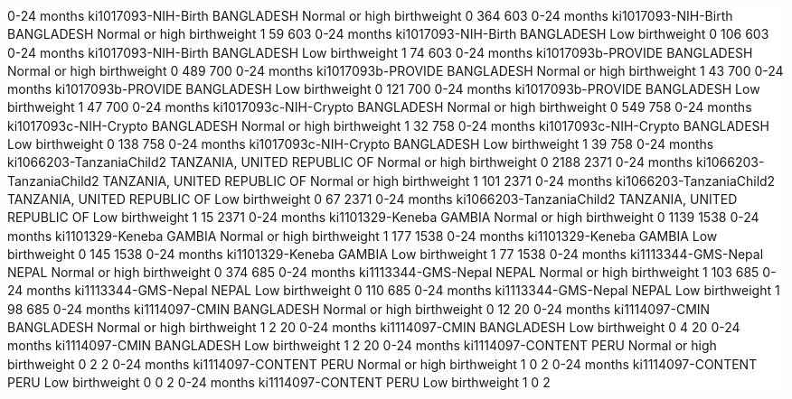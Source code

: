 0-24 months   ki1017093-NIH-Birth        BANGLADESH                     Normal or high birthweight          0      364     603
0-24 months   ki1017093-NIH-Birth        BANGLADESH                     Normal or high birthweight          1       59     603
0-24 months   ki1017093-NIH-Birth        BANGLADESH                     Low birthweight                     0      106     603
0-24 months   ki1017093-NIH-Birth        BANGLADESH                     Low birthweight                     1       74     603
0-24 months   ki1017093b-PROVIDE         BANGLADESH                     Normal or high birthweight          0      489     700
0-24 months   ki1017093b-PROVIDE         BANGLADESH                     Normal or high birthweight          1       43     700
0-24 months   ki1017093b-PROVIDE         BANGLADESH                     Low birthweight                     0      121     700
0-24 months   ki1017093b-PROVIDE         BANGLADESH                     Low birthweight                     1       47     700
0-24 months   ki1017093c-NIH-Crypto      BANGLADESH                     Normal or high birthweight          0      549     758
0-24 months   ki1017093c-NIH-Crypto      BANGLADESH                     Normal or high birthweight          1       32     758
0-24 months   ki1017093c-NIH-Crypto      BANGLADESH                     Low birthweight                     0      138     758
0-24 months   ki1017093c-NIH-Crypto      BANGLADESH                     Low birthweight                     1       39     758
0-24 months   ki1066203-TanzaniaChild2   TANZANIA, UNITED REPUBLIC OF   Normal or high birthweight          0     2188    2371
0-24 months   ki1066203-TanzaniaChild2   TANZANIA, UNITED REPUBLIC OF   Normal or high birthweight          1      101    2371
0-24 months   ki1066203-TanzaniaChild2   TANZANIA, UNITED REPUBLIC OF   Low birthweight                     0       67    2371
0-24 months   ki1066203-TanzaniaChild2   TANZANIA, UNITED REPUBLIC OF   Low birthweight                     1       15    2371
0-24 months   ki1101329-Keneba           GAMBIA                         Normal or high birthweight          0     1139    1538
0-24 months   ki1101329-Keneba           GAMBIA                         Normal or high birthweight          1      177    1538
0-24 months   ki1101329-Keneba           GAMBIA                         Low birthweight                     0      145    1538
0-24 months   ki1101329-Keneba           GAMBIA                         Low birthweight                     1       77    1538
0-24 months   ki1113344-GMS-Nepal        NEPAL                          Normal or high birthweight          0      374     685
0-24 months   ki1113344-GMS-Nepal        NEPAL                          Normal or high birthweight          1      103     685
0-24 months   ki1113344-GMS-Nepal        NEPAL                          Low birthweight                     0      110     685
0-24 months   ki1113344-GMS-Nepal        NEPAL                          Low birthweight                     1       98     685
0-24 months   ki1114097-CMIN             BANGLADESH                     Normal or high birthweight          0       12      20
0-24 months   ki1114097-CMIN             BANGLADESH                     Normal or high birthweight          1        2      20
0-24 months   ki1114097-CMIN             BANGLADESH                     Low birthweight                     0        4      20
0-24 months   ki1114097-CMIN             BANGLADESH                     Low birthweight                     1        2      20
0-24 months   ki1114097-CONTENT          PERU                           Normal or high birthweight          0        2       2
0-24 months   ki1114097-CONTENT          PERU                           Normal or high birthweight          1        0       2
0-24 months   ki1114097-CONTENT          PERU                           Low birthweight                     0        0       2
0-24 months   ki1114097-CONTENT          PERU                           Low birthweight                     1        0       2